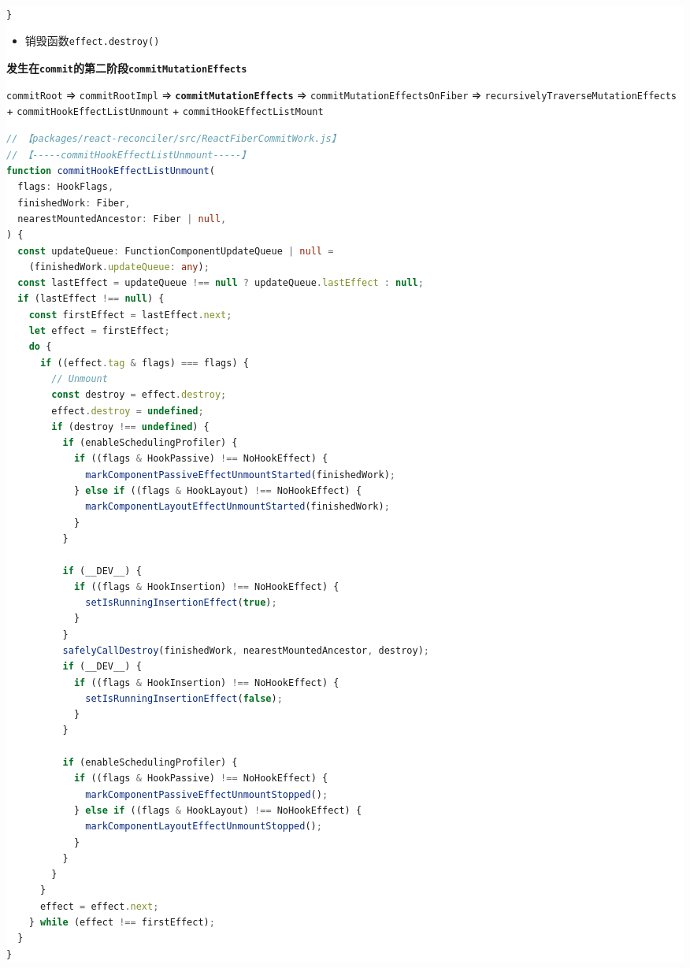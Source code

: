 ```ts
}
```

- 销毁函数`effect.destroy()`

**发生在`commit`的第二阶段`commitMutationEffects`**

`commitRoot` => `commitRootImpl` => **`commitMutationEffects`** => `commitMutationEffectsOnFiber` => `recursivelyTraverseMutationEffects` + `commitHookEffectListUnmount` + `commitHookEffectListMount`

```ts
// 【packages/react-reconciler/src/ReactFiberCommitWork.js】
// 【-----commitHookEffectListUnmount-----】
function commitHookEffectListUnmount(
  flags: HookFlags,
  finishedWork: Fiber,
  nearestMountedAncestor: Fiber | null,
) {
  const updateQueue: FunctionComponentUpdateQueue | null =
    (finishedWork.updateQueue: any);
  const lastEffect = updateQueue !== null ? updateQueue.lastEffect : null;
  if (lastEffect !== null) {
    const firstEffect = lastEffect.next;
    let effect = firstEffect;
    do {
      if ((effect.tag & flags) === flags) {
        // Unmount
        const destroy = effect.destroy;
        effect.destroy = undefined;
        if (destroy !== undefined) {
          if (enableSchedulingProfiler) {
            if ((flags & HookPassive) !== NoHookEffect) {
              markComponentPassiveEffectUnmountStarted(finishedWork);
            } else if ((flags & HookLayout) !== NoHookEffect) {
              markComponentLayoutEffectUnmountStarted(finishedWork);
            }
          }

          if (__DEV__) {
            if ((flags & HookInsertion) !== NoHookEffect) {
              setIsRunningInsertionEffect(true);
            }
          }
          safelyCallDestroy(finishedWork, nearestMountedAncestor, destroy);
          if (__DEV__) {
            if ((flags & HookInsertion) !== NoHookEffect) {
              setIsRunningInsertionEffect(false);
            }
          }

          if (enableSchedulingProfiler) {
            if ((flags & HookPassive) !== NoHookEffect) {
              markComponentPassiveEffectUnmountStopped();
            } else if ((flags & HookLayout) !== NoHookEffect) {
              markComponentLayoutEffectUnmountStopped();
            }
          }
        }
      }
      effect = effect.next;
    } while (effect !== firstEffect);
  }
}
```
